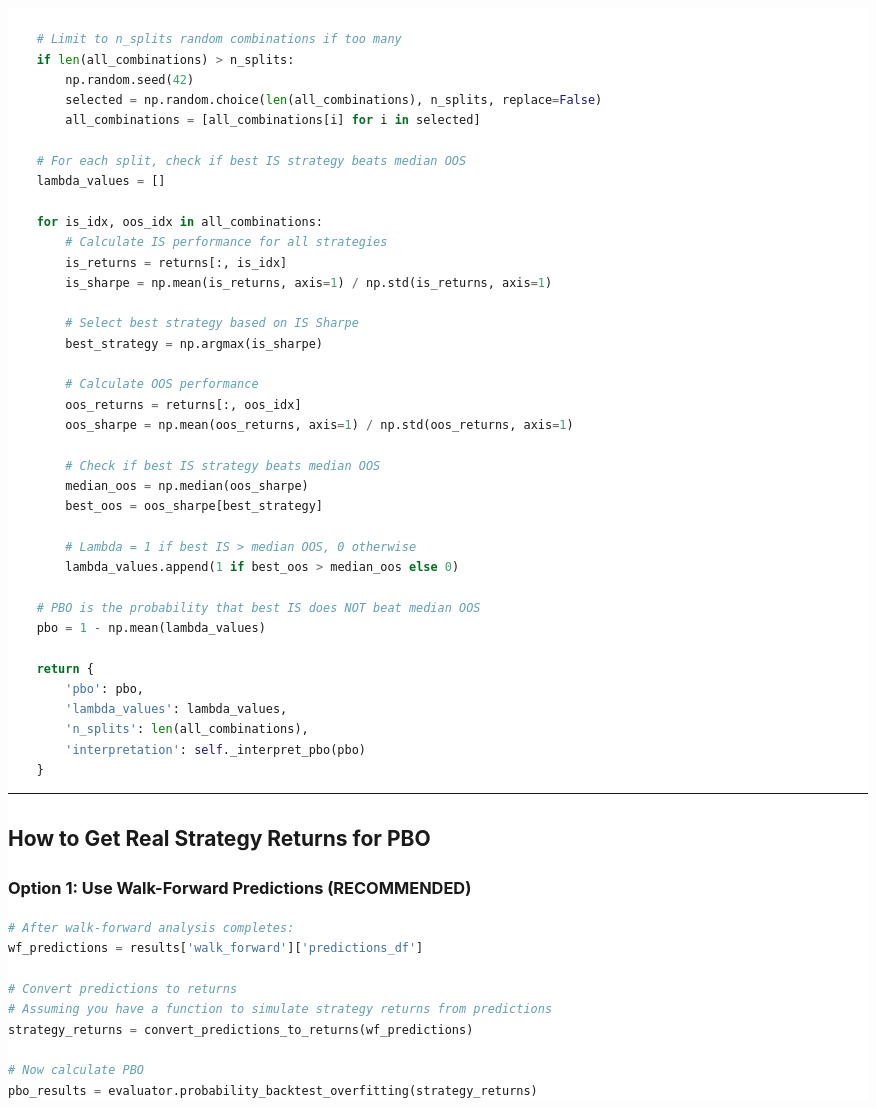 ```python
    
    # Limit to n_splits random combinations if too many
    if len(all_combinations) > n_splits:
        np.random.seed(42)
        selected = np.random.choice(len(all_combinations), n_splits, replace=False)
        all_combinations = [all_combinations[i] for i in selected]
    
    # For each split, check if best IS strategy beats median OOS
    lambda_values = []
    
    for is_idx, oos_idx in all_combinations:
        # Calculate IS performance for all strategies
        is_returns = returns[:, is_idx]
        is_sharpe = np.mean(is_returns, axis=1) / np.std(is_returns, axis=1)
        
        # Select best strategy based on IS Sharpe
        best_strategy = np.argmax(is_sharpe)
        
        # Calculate OOS performance
        oos_returns = returns[:, oos_idx]
        oos_sharpe = np.mean(oos_returns, axis=1) / np.std(oos_returns, axis=1)
        
        # Check if best IS strategy beats median OOS
        median_oos = np.median(oos_sharpe)
        best_oos = oos_sharpe[best_strategy]
        
        # Lambda = 1 if best IS > median OOS, 0 otherwise
        lambda_values.append(1 if best_oos > median_oos else 0)
    
    # PBO is the probability that best IS does NOT beat median OOS
    pbo = 1 - np.mean(lambda_values)
    
    return {
        'pbo': pbo,
        'lambda_values': lambda_values,
        'n_splits': len(all_combinations),
        'interpretation': self._interpret_pbo(pbo)
    }
```

---

## How to Get Real Strategy Returns for PBO

### Option 1: Use Walk-Forward Predictions (RECOMMENDED)

```python
# After walk-forward analysis completes:
wf_predictions = results['walk_forward']['predictions_df']

# Convert predictions to returns
# Assuming you have a function to simulate strategy returns from predictions
strategy_returns = convert_predictions_to_returns(wf_predictions)

# Now calculate PBO
pbo_results = evaluator.probability_backtest_overfitting(strategy_returns)
```
